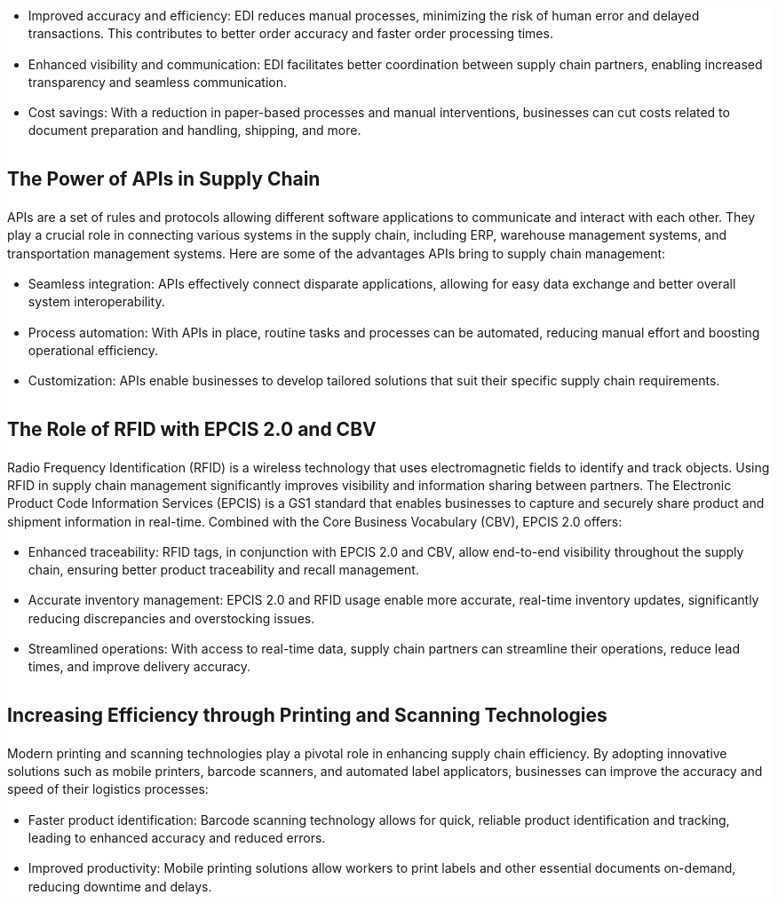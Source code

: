 - Improved accuracy and efficiency: EDI reduces manual processes, minimizing the risk of human error and delayed transactions. This contributes to better order accuracy and faster order processing times.

- Enhanced visibility and communication: EDI facilitates better coordination between supply chain partners, enabling increased transparency and seamless communication.

- Cost savings: With a reduction in paper-based processes and manual interventions, businesses can cut costs related to document preparation and handling, shipping, and more.

<a name="api-supply-chain"></a>
## The Power of APIs in Supply Chain
APIs are a set of rules and protocols allowing different software applications to communicate and interact with each other. They play a crucial role in connecting various systems in the supply chain, including ERP, warehouse management systems, and transportation management systems. Here are some of the advantages APIs bring to supply chain management:

- Seamless integration: APIs effectively connect disparate applications, allowing for easy data exchange and better overall system interoperability.

- Process automation: With APIs in place, routine tasks and processes can be automated, reducing manual effort and boosting operational efficiency.

- Customization: APIs enable businesses to develop tailored solutions that suit their specific supply chain requirements.

<a name="rfid-epcis"></a>
## The Role of RFID with EPCIS 2.0 and CBV
Radio Frequency Identification (RFID) is a wireless technology that uses electromagnetic fields to identify and track objects. Using RFID in supply chain management significantly improves visibility and information sharing between partners. The Electronic Product Code Information Services (EPCIS) is a GS1 standard that enables businesses to capture and securely share product and shipment information in real-time. Combined with the Core Business Vocabulary (CBV), EPCIS 2.0 offers:

- Enhanced traceability: RFID tags, in conjunction with EPCIS 2.0 and CBV, allow end-to-end visibility throughout the supply chain, ensuring better product traceability and recall management.

- Accurate inventory management: EPCIS 2.0 and RFID usage enable more accurate, real-time inventory updates, significantly reducing discrepancies and overstocking issues.

- Streamlined operations: With access to real-time data, supply chain partners can streamline their operations, reduce lead times, and improve delivery accuracy.

<a name="printing-scanning"></a>
## Increasing Efficiency through Printing and Scanning Technologies
Modern printing and scanning technologies play a pivotal role in enhancing supply chain efficiency. By adopting innovative solutions such as mobile printers, barcode scanners, and automated label applicators, businesses can improve the accuracy and speed of their logistics processes:

- Faster product identification: Barcode scanning technology allows for quick, reliable product identification and tracking, leading to enhanced accuracy and reduced errors.

- Improved productivity: Mobile printing solutions allow workers to print labels and other essential documents on-demand, reducing downtime and delays.
